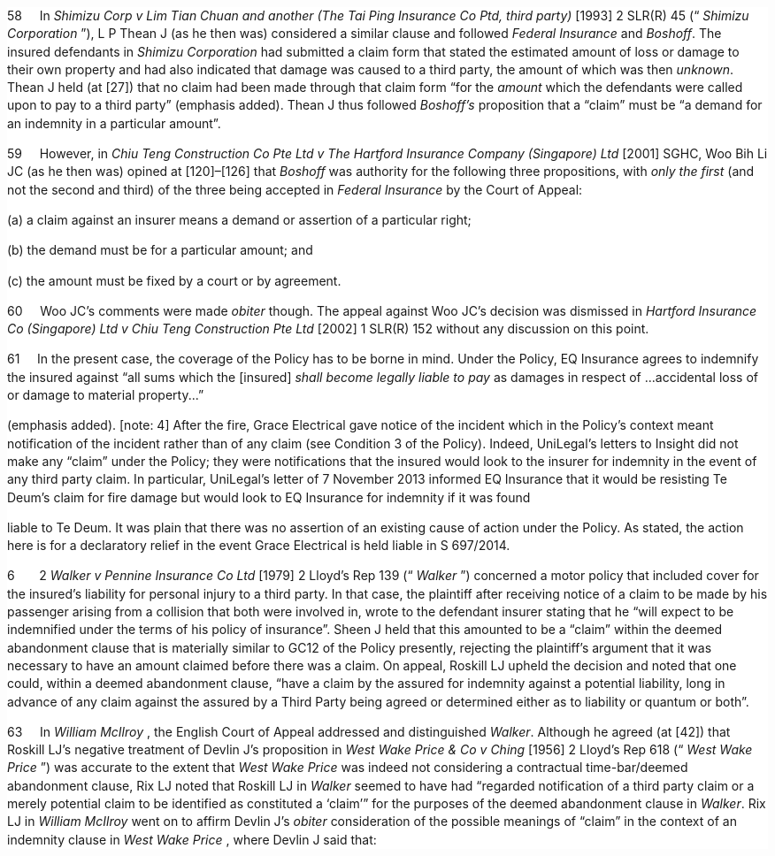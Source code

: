 58     In _Shimizu Corp v Lim Tian Chuan and another (The Tai Ping Insurance Co Ptd, third party)_ <span class="citation">[1993] 2 SLR(R) 45</span> (“ _Shimizu Corporation_ ”), L P Thean J (as he then was) considered a similar clause and followed _Federal Insurance_ and _Boshoff_. The insured defendants in _Shimizu Corporation_ had submitted a claim form that stated the estimated amount of loss or damage to their own property and had also indicated that damage was caused to a third party, the amount of which was then _unknown_. Thean J held (at [27]) that no claim had been made through that claim form “for the _amount_ which the defendants were called upon to pay to a third party” (emphasis added). Thean J thus followed _Boshoff’s_ proposition that a “claim” must be “a demand for an indemnity in a particular amount”. 

59     However, in _Chiu Teng Construction Co Pte Ltd v The Hartford Insurance Company (Singapore) Ltd_ [2001] SGHC, Woo Bih Li JC (as he then was) opined at [120]–[126] that _Boshoff_ was authority for the following three propositions, with _only the first_ (and not the second and third) of the three being accepted in _Federal Insurance_ by the Court of Appeal: 

 (a) a claim against an insurer means a demand or assertion of a particular right; 

 (b) the demand must be for a particular amount; and 

 (c) the amount must be fixed by a court or by agreement. 

60     Woo JC’s comments were made _obiter_ though. The appeal against Woo JC’s decision was dismissed in _Hartford Insurance Co (Singapore) Ltd v Chiu Teng Construction Pte Ltd_ <span class="citation">[2002] 1 SLR(R) 152</span> without any discussion on this point. 

61     In the present case, the coverage of the Policy has to be borne in mind. Under the Policy, EQ Insurance agrees to indemnify the insured against “all sums which the [insured] _shall become legally liable to pay_ as damages in respect of ...accidental loss of or damage to material property...” 

(emphasis added). [note: 4] After the fire, Grace Electrical gave notice of the incident which in the Policy’s context meant notification of the incident rather than of any claim (see Condition 3 of the Policy). Indeed, UniLegal’s letters to Insight did not make any “claim” under the Policy; they were notifications that the insured would look to the insurer for indemnity in the event of any third party claim. In particular, UniLegal’s letter of 7 November 2013 informed EQ Insurance that it would be resisting Te Deum’s claim for fire damage but would look to EQ Insurance for indemnity if it was found 


liable to Te Deum. It was plain that there was no assertion of an existing cause of action under the Policy. As stated, the action here is for a declaratory relief in the event Grace Electrical is held liable in S 697/2014. 

6       2 _Walker v Pennine Insurance Co Ltd_ [1979] 2 Lloyd’s Rep 139 (“ _Walker_ ”) concerned a motor policy that included cover for the insured’s liability for personal injury to a third party. In that case, the plaintiff after receiving notice of a claim to be made by his passenger arising from a collision that both were involved in, wrote to the defendant insurer stating that he “will expect to be indemnified under the terms of his policy of insurance”. Sheen J held that this amounted to be a “claim” within the deemed abandonment clause that is materially similar to GC12 of the Policy presently, rejecting the plaintiff’s argument that it was necessary to have an amount claimed before there was a claim. On appeal, Roskill LJ upheld the decision and noted that one could, within a deemed abandonment clause, “have a claim by the assured for indemnity against a potential liability, long in advance of any claim against the assured by a Third Party being agreed or determined either as to liability or quantum or both”. 

63     In _William McIlroy_ , the English Court of Appeal addressed and distinguished _Walker_. Although he agreed (at [42]) that Roskill LJ’s negative treatment of Devlin J’s proposition in _West Wake Price & Co v Ching_ [1956] 2 Lloyd’s Rep 618 (“ _West Wake Price_ ”) was accurate to the extent that _West Wake Price_ was indeed not considering a contractual time-bar/deemed abandonment clause, Rix LJ noted that Roskill LJ in _Walker_ seemed to have had “regarded notification of a third party claim or a merely potential claim to be identified as constituted a ‘claim’” for the purposes of the deemed abandonment clause in _Walker_. Rix LJ in _William McIlroy_ went on to affirm Devlin J’s _obiter_ consideration of the possible meanings of “claim” in the context of an indemnity clause in _West Wake Price_ , where Devlin J said that: 
